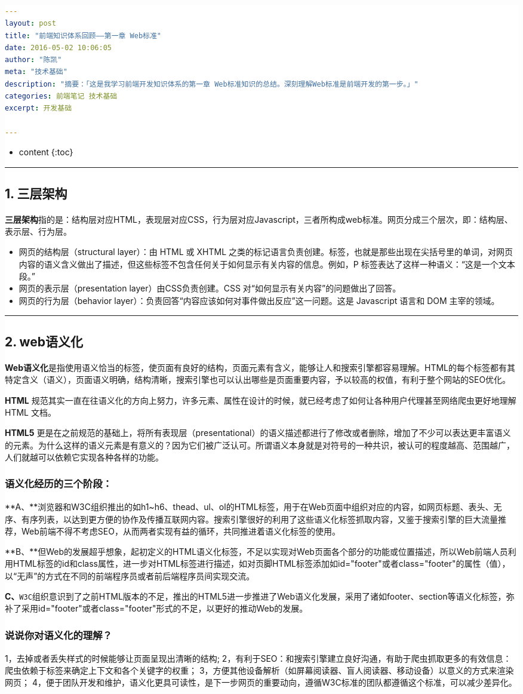 ```yaml
---
layout: post
title: "前端知识体系回顾——第一章 Web标准"
date: 2016-05-02 10:06:05
author: "陈凯"
meta: "技术基础"
description: "摘要：「这是我学习前端开发知识体系的第一章 Web标准知识的总结。深刻理解Web标准是前端开发的第一步。」"
categories: 前端笔记 技术基础
excerpt: 开发基础

---
```

* content
{:toc}

----

## 1. 三层架构

**三层架构**指的是：结构层对应HTML，表现层对应CSS，行为层对应Javascript，三者所构成web标准。网页分成三个层次，即：结构层、表示层、行为层。

+ 网页的结构层（structural layer）：由 HTML 或 XHTML 之类的标记语言负责创建。标签，也就是那些出现在尖括号里的单词，对网页内容的语义含义做出了描述，但这些标签不包含任何关于如何显示有关内容的信息。例如，P 标签表达了这样一种语义：“这是一个文本段。”
+ 网页的表示层（presentation layer）由CSS负责创建。CSS 对“如何显示有关内容”的问题做出了回答。
+ 网页的行为层（behavior layer）：负责回答“内容应该如何对事件做出反应”这一问题。这是 Javascript 语言和 DOM 主宰的领域。

----------

## 2. web语义化

**Web语义化**是指使用语义恰当的标签，使页面有良好的结构，页面元素有含义，能够让人和搜索引擎都容易理解。HTML的每个标签都有其特定含义（语义），页面语义明确，结构清晰，搜索引擎也可以认出哪些是页面重要内容，予以较高的权值，有利于整个网站的SEO优化。

**HTML** 规范其实一直在往语义化的方向上努力，许多元素、属性在设计的时候，就已经考虑了如何让各种用户代理甚至网络爬虫更好地理解 HTML 文档。

**HTML5** 更是在之前规范的基础上，将所有表现层（presentational）的语义描述都进行了修改或者删除，增加了不少可以表达更丰富语义的元素。为什么这样的语义元素是有意义的？因为它们被广泛认可。所谓语义本身就是对符号的一种共识，被认可的程度越高、范围越广，人们就越可以依赖它实现各种各样的功能。

### 语义化经历的三个阶段：

**A、**浏览器和W3C组织推出的如h1~h6、thead、ul、ol的HTML标签，用于在Web页面中组织对应的内容，如网页标题、表头、无序、有序列表，以达到更方便的协作及传播互联网内容。搜索引擎很好的利用了这些语义化标签抓取内容，又鉴于搜索引擎的巨大流量推荐，Web前端不得不考虑SEO，从而两者实现有益的循环，共同推进着语义化标签的使用。

**B、**但Web的发展超乎想象，起初定义的HTML语义化标签，不足以实现对Web页面各个部分的功能或位置描述，所以Web前端人员利用HTML标签的id和class属性，进一步对HTML标签进行描述，如对页脚HTML标签添加如id="footer"或者class="footer"的属性（值），以“无声”的方式在不同的前端程序员或者前后端程序员间实现交流。

**C、**`W3C`组织意识到了之前HTML版本的不足，推出的HTML5进一步推进了Web语义化发展，采用了诸如footer、section等语义化标签，弥补了采用id="footer"或者class="footer"形式的不足，以更好的推动Web的发展。

### 说说你对语义化的理解？

1，去掉或者丢失样式的时候能够让页面呈现出清晰的结构;
2，有利于SEO：和搜索引擎建立良好沟通，有助于爬虫抓取更多的有效信息：爬虫依赖于标签来确定上下文和各个关键字的权重；
3，方便其他设备解析（如屏幕阅读器、盲人阅读器、移动设备）以意义的方式来渲染网页；
4，便于团队开发和维护，语义化更具可读性，是下一步网页的重要动向，遵循W3C标准的团队都遵循这个标准，可以减少差异化。
